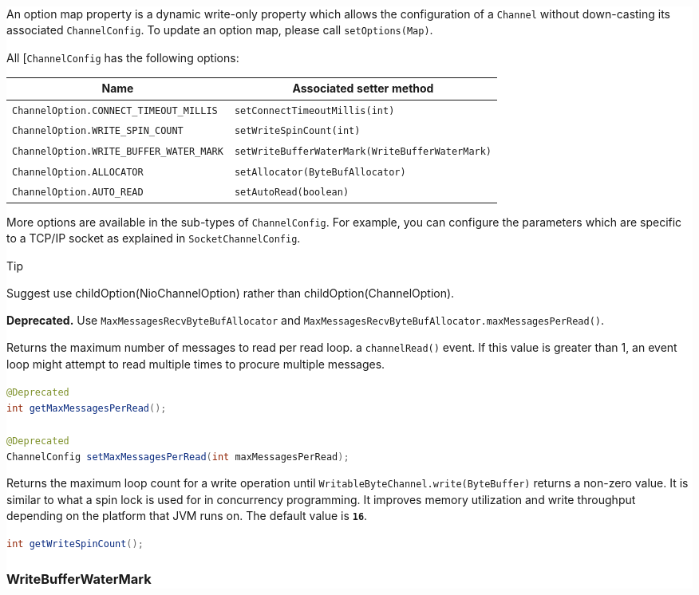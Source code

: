   An option map property is a dynamic write-only property which allows the configuration of a `Channel` without down-casting its associated `ChannelConfig`. 
  To update an option map, please call `setOptions(Map)`.

  All [`ChannelConfig` has the following options:

  | Name                                                                                                                           | Associated setter method                                   |
--------------------------------------------------------------------------------------------------------------------------------| ---------------------------------------------------------- |
  | `ChannelOption.CONNECT_TIMEOUT_MILLIS`                                                                                         | `setConnectTimeoutMillis(int)` |
  | `ChannelOption.WRITE_SPIN_COUNT`               | `setWriteSpinCount(int)` |
  | `ChannelOption.WRITE_BUFFER_WATER_MARK` | `setWriteBufferWaterMark(WriteBufferWaterMark)` |
  | `ChannelOption.ALLOCATOR`                             | `setAllocator(ByteBufAllocator)` |
  | `ChannelOption.AUTO_READ`                                                                                                      | `setAutoRead(boolean)` |

  More options are available in the sub-types of `ChannelConfig`. For example, you can configure the parameters which are specific to a TCP/IP socket as explained in `SocketChannelConfig`.



> [!TIP]
> 
> Suggest use childOption(NioChannelOption) rather than  childOption(ChannelOption).

**Deprecated.** Use `MaxMessagesRecvByteBufAllocator` and `MaxMessagesRecvByteBufAllocator.maxMessagesPerRead()`.

Returns the maximum number of messages to read per read loop. a `channelRead()` event. 
If this value is greater than 1, an event loop might attempt to read multiple times to procure multiple messages.

```java
@Deprecated
int getMaxMessagesPerRead();

@Deprecated
ChannelConfig setMaxMessagesPerRead(int maxMessagesPerRead);
```



Returns the maximum loop count for a write operation until `WritableByteChannel.write(ByteBuffer)` returns a non-zero value. 
It is similar to what a spin lock is used for in concurrency programming.
It improves memory utilization and write throughput depending on the platform that JVM runs on. The default value is **`16`**.

```java
int getWriteSpinCount();
```



### WriteBufferWaterMark
